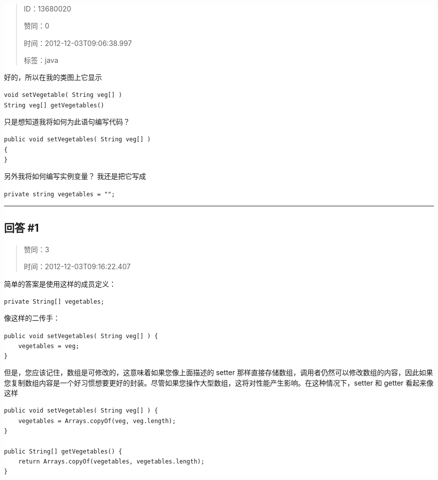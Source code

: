 > ID：13680020
> 
> 赞同：0
> 
> 时间：2012-12-03T09:06:38.997
> 
> 标签：java

好的，所以在我的类图上它显示

```
void setVegetable( String veg[] )
String veg[] getVegetables() 
```

只是想知道我将如何为此语句编写代码？

```
public void setVegetables( String veg[] )  
{  
} 
```

另外我将如何编写实例变量？
我还是把它写成

```
private string vegetables = ""; 
```

* * *

## 回答 #1

> 赞同：3
> 
> 时间：2012-12-03T09:16:22.407

简单的答案是使用这样的成员定义：

```
private String[] vegetables; 
```

像这样的二传手：

```
public void setVegetables( String veg[] ) {  
    vegetables = veg;
} 
```

但是，您应该记住，数组是可修改的，这意味着如果您像上面描述的 setter 那样直接存储数组，调用者仍然可以修改数组的内容，因此如果您复制数组内容是一个好习惯想要更好的封装。尽管如果您操作大型数组，这将对性能产生影响。在这种情况下，setter 和 getter 看起来像这样

```
public void setVegetables( String veg[] ) {  
    vegetables = Arrays.copyOf(veg, veg.length);
}

public String[] getVegetables() {  
    return Arrays.copyOf(vegetables, vegetables.length);
} 
```
